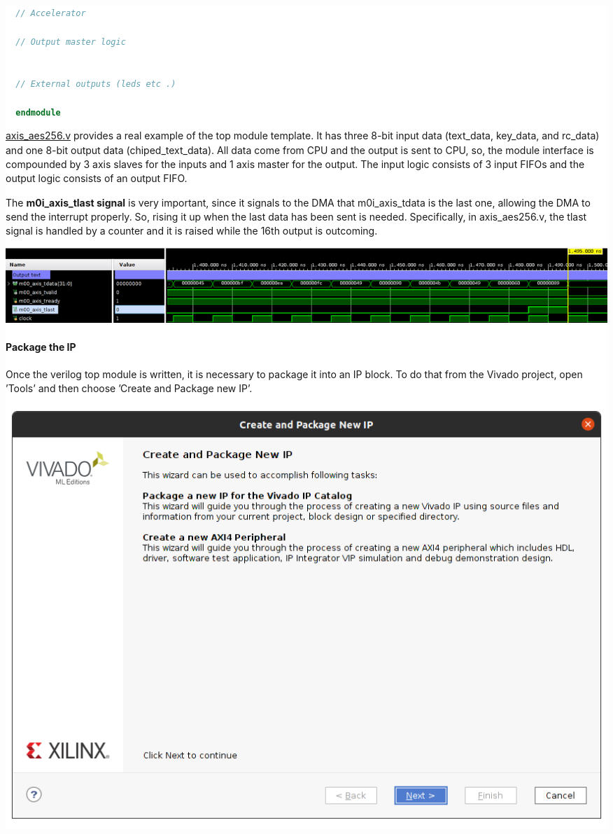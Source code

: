 ```verilog
  // Accelerator

  // Output master logic


  // External outputs (leds etc .)

  endmodule
``` 

[axis_aes256.v](axis_aes.v) provides a real example of the top module template. It has three 8-bit input data (text_data, key_data, and rc_data) and one 8-bit output data (chiped_text_data). All data come from CPU and the output is sent to CPU, so, the module interface is compounded by 3 axis slaves for the inputs and 1 axis master for the output. The input logic consists of 3 input FIFOs and the output logic consists of an output FIFO.

The **m0i_axis_tlast signal** is very important, since it signals to the DMA that m0i_axis_tdata is the last one, allowing the DMA to send the interrupt properly. So, rising it up when the last data has been sent is needed. Specifically, in axis_aes256.v, the tlast signal is handled by a counter and it is raised while the 16th output is outcoming.

![tlast waveforms](pictures/tlast-riseup.png)

#### Package the IP
Once the verilog top module is written, it is necessary to package it into an IP block. To do that from the Vivado project, open ’Tools’ and then choose ’Create and Package new IP’.


![Open create and package new IP](pictures/open-pkg-ip.png)